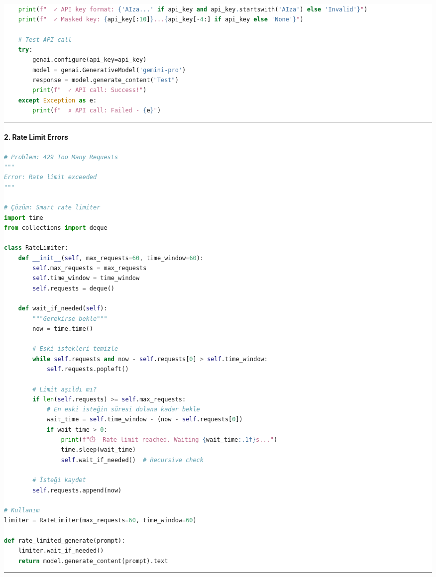 ```python
    print(f"  ✓ API key format: {'AIza...' if api_key and api_key.startswith('AIza') else 'Invalid'}")
    print(f"  ✓ Masked key: {api_key[:10]}...{api_key[-4:] if api_key else 'None'}")
    
    # Test API call
    try:
        genai.configure(api_key=api_key)
        model = genai.GenerativeModel('gemini-pro')
        response = model.generate_content("Test")
        print(f"  ✓ API call: Success!")
    except Exception as e:
        print(f"  ✗ API call: Failed - {e}")
```

---

#### 2. Rate Limit Errors

```python
# Problem: 429 Too Many Requests
"""
Error: Rate limit exceeded
"""

# Çözüm: Smart rate limiter
import time
from collections import deque

class RateLimiter:
    def __init__(self, max_requests=60, time_window=60):
        self.max_requests = max_requests
        self.time_window = time_window
        self.requests = deque()
    
    def wait_if_needed(self):
        """Gerekirse bekle"""
        now = time.time()
        
        # Eski istekleri temizle
        while self.requests and now - self.requests[0] > self.time_window:
            self.requests.popleft()
        
        # Limit aşıldı mı?
        if len(self.requests) >= self.max_requests:
            # En eski isteğin süresi dolana kadar bekle
            wait_time = self.time_window - (now - self.requests[0])
            if wait_time > 0:
                print(f"⏱️  Rate limit reached. Waiting {wait_time:.1f}s...")
                time.sleep(wait_time)
                self.wait_if_needed()  # Recursive check
        
        # İsteği kaydet
        self.requests.append(now)

# Kullanım
limiter = RateLimiter(max_requests=60, time_window=60)

def rate_limited_generate(prompt):
    limiter.wait_if_needed()
    return model.generate_content(prompt).text
```

---